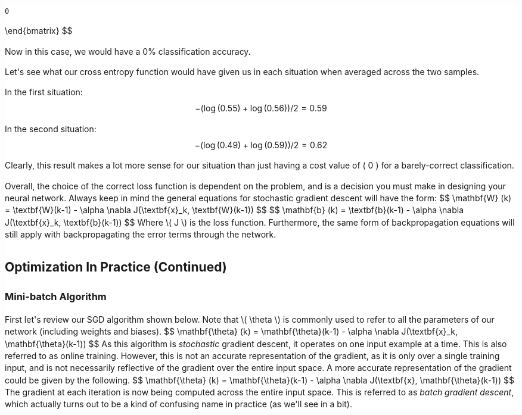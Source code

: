     0
  \end{bmatrix}
  $$

  Now in this case, we would have a 0% classification accuracy.
</p>

<p>
  Let's see what our cross entropy function would have given us in each
  situation when averaged across the two samples.

  In the first situation:
  $$
  -(\log(0.55) + \log(0.56)) / 2 = 0.59
  $$

  In the second situation:
  $$
  -(\log(0.49) + \log(0.59)) / 2 = 0.62
  $$

  Clearly, this result makes a lot more sense for our situation than just
  having a cost value of \( 0 \) for a barely-correct classification.
</p>

<p>
  Overall, the choice of the correct loss function is dependent on the problem, and is a
  decision you must make in designing your neural network. Always keep
  in mind the general equations for stochastic gradient descent will have the form:
  $$
  \mathbf{W} (k) = \textbf{W}(k-1) - \alpha \nabla J(\textbf{x}_k, \textbf{W}(k-1))
  $$
  $$
  \mathbf{b} (k) = \textbf{b}(k-1) - \alpha \nabla J(\textbf{x}_k, \textbf{b}(k-1))
  $$
  Where \( J \) is the loss function. Furthermore, the same form of
  backpropagation equations will still apply with backpropagating the
  error terms through the network.
</p>

<h2><a name="opt"></a>Optimization In Practice (Continued)</h2>

<h3>Mini-batch Algorithm</h3>

<p>
  First let's review our SGD algorithm shown below. Note that \( \theta \) is
  commonly used to refer to all the parameters of our network (including weights and biases).
  $$
  \mathbf{\theta} (k) = \mathbf{\theta}(k-1) - \alpha \nabla J(\textbf{x}_k,
  \mathbf{\theta}(k-1))
  $$
  As this algorithm is <i>stochastic</i> gradient descent, it operates on one input
  example at a time. This is also referred to as online training. However, this
  is not an accurate representation of the gradient, as it is only over a single
  training input, and is not necessarily reflective of the gradient over the
  entire input space. A more accurate representation of the gradient could be
  given by the following.
  $$
  \mathbf{\theta} (k) = \mathbf{\theta}(k-1) - \alpha \nabla J(\textbf{x},
  \mathbf{\theta}(k-1))
  $$
  The gradient at each iteration is now being computed across the entire input
  space. This is referred to as <i>batch gradient descent</i>, which
  actually turns out to be a kind of confusing name in practice (as we'll see in a bit).
</p>
